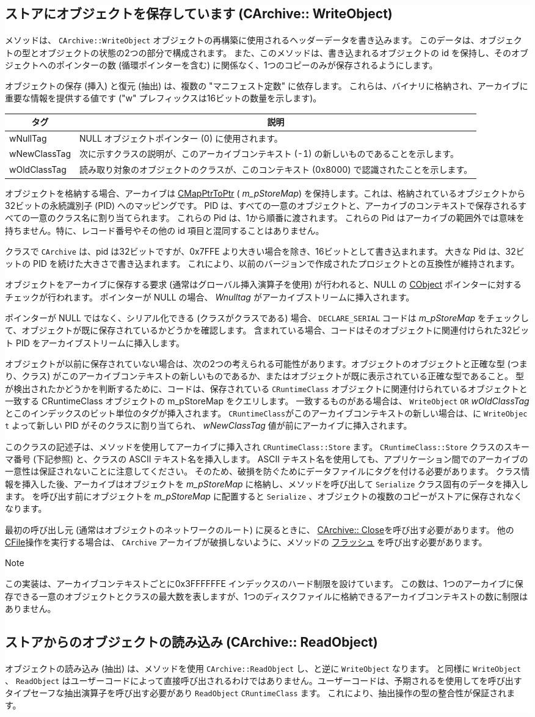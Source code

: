 ## <a name="saving-objects-to-the-store-carchivewriteobject"></a>ストアにオブジェクトを保存しています (CArchive:: WriteObject)

メソッドは、 `CArchive::WriteObject` オブジェクトの再構築に使用されるヘッダーデータを書き込みます。 このデータは、オブジェクトの型とオブジェクトの状態の2つの部分で構成されます。 また、このメソッドは、書き込まれるオブジェクトの id を保持し、そのオブジェクトへのポインターの数 (循環ポインターを含む) に関係なく、1つのコピーのみが保存されるようにします。

オブジェクトの保存 (挿入) と復元 (抽出) は、複数の "マニフェスト定数" に依存します。 これらは、バイナリに格納され、アーカイブに重要な情報を提供する値です ("w" プレフィックスは16ビットの数量を示します)。

|タグ|説明|
|---------|-----------------|
|wNullTag|NULL オブジェクトポインター (0) に使用されます。|
|wNewClassTag|次に示すクラスの説明が、このアーカイブコンテキスト (-1) の新しいものであることを示します。|
|wOldClassTag|読み取り対象のオブジェクトのクラスが、このコンテキスト (0x8000) で認識されたことを示します。|

オブジェクトを格納する場合、アーカイブは [CMapPtrToPtr](../mfc/reference/cmapptrtoptr-class.md) ( *m_pStoreMap*) を保持します。これは、格納されているオブジェクトから32ビットの永続識別子 (PID) へのマッピングです。 PID は、すべての一意のオブジェクトと、アーカイブのコンテキストで保存されるすべての一意のクラス名に割り当てられます。 これらの Pid は、1から順番に渡されます。 これらの Pid はアーカイブの範囲外では意味を持ちません。特に、レコード番号やその他の id 項目と混同することはありません。

クラスで `CArchive` は、pid は32ビットですが、0x7FFE より大きい場合を除き、16ビットとして書き込まれます。 大きな Pid は、32ビットの PID を続けた大きさで書き込まれます。 これにより、以前のバージョンで作成されたプロジェクトとの互換性が維持されます。

オブジェクトをアーカイブに保存する要求 (通常はグローバル挿入演算子を使用) が行われると、NULL の [CObject](../mfc/reference/cobject-class.md) ポインターに対するチェックが行われます。 ポインターが NULL の場合、 *Wnulltag* がアーカイブストリームに挿入されます。

ポインターが NULL ではなく、シリアル化できる (クラスがクラスである) 場合、 `DECLARE_SERIAL` コードは *m_pStoreMap* をチェックして、オブジェクトが既に保存されているかどうかを確認します。 含まれている場合、コードはそのオブジェクトに関連付けられた32ビット PID をアーカイブストリームに挿入します。

オブジェクトが以前に保存されていない場合は、次の2つの考えられる可能性があります。オブジェクトのオブジェクトと正確な型 (つまり、クラス) がこのアーカイブコンテキストの新しいものであるか、またはオブジェクトが既に表示されている正確な型であること。 型が検出されたかどうかを判断するために、コード[](../mfc/reference/cruntimeclass-structure.md)は、保存されている `CRuntimeClass` オブジェクトに関連付けられているオブジェクトと一致する CRuntimeClass オブジェクトの m_pStoreMap をクエリします。 一致するものがある場合は、 `WriteObject` `OR` *wOldClassTag* とこのインデックスのビット単位のタグが挿入されます。 `CRuntimeClass`がこのアーカイブコンテキストの新しい場合は、に `WriteObject` よって新しい PID がそのクラスに割り当てられ、 *wNewClassTag* 値が前にアーカイブに挿入されます。

このクラスの記述子は、メソッドを使用してアーカイブに挿入され `CRuntimeClass::Store` ます。 `CRuntimeClass::Store` クラスのスキーマ番号 (下記参照) と、クラスの ASCII テキスト名を挿入します。 ASCII テキスト名を使用しても、アプリケーション間でのアーカイブの一意性は保証されないことに注意してください。 そのため、破損を防ぐためにデータファイルにタグを付ける必要があります。 クラス情報を挿入した後、アーカイブはオブジェクトを *m_pStoreMap* に格納し、メソッドを呼び出して `Serialize` クラス固有のデータを挿入します。 を呼び出す前にオブジェクトを *m_pStoreMap* に配置すると `Serialize` 、オブジェクトの複数のコピーがストアに保存されなくなります。

最初の呼び出し元 (通常はオブジェクトのネットワークのルート) に戻るときに、 [CArchive:: Close](../mfc/reference/carchive-class.md#close)を呼び出す必要があります。 他の [CFile](../mfc/reference/cfile-class.md)操作を実行する場合は、 `CArchive` アーカイブが破損しないように、メソッドの [フラッシュ](../mfc/reference/carchive-class.md#flush) を呼び出す必要があります。

> [!NOTE]
> この実装は、アーカイブコンテキストごとに0x3FFFFFFE インデックスのハード制限を設けています。 この数は、1つのアーカイブに保存できる一意のオブジェクトとクラスの最大数を表しますが、1つのディスクファイルに格納できるアーカイブコンテキストの数に制限はありません。

## <a name="loading-objects-from-the-store-carchivereadobject"></a>ストアからのオブジェクトの読み込み (CArchive:: ReadObject)

オブジェクトの読み込み (抽出) は、メソッドを使用 `CArchive::ReadObject` し、と逆に `WriteObject` なります。 と同様に `WriteObject` 、 `ReadObject` はユーザーコードによって直接呼び出されるわけではありません。ユーザーコードは、予期されるを使用してを呼び出すタイプセーフな抽出演算子を呼び出す必要があり `ReadObject` `CRuntimeClass` ます。 これにより、抽出操作の型の整合性が保証されます。

